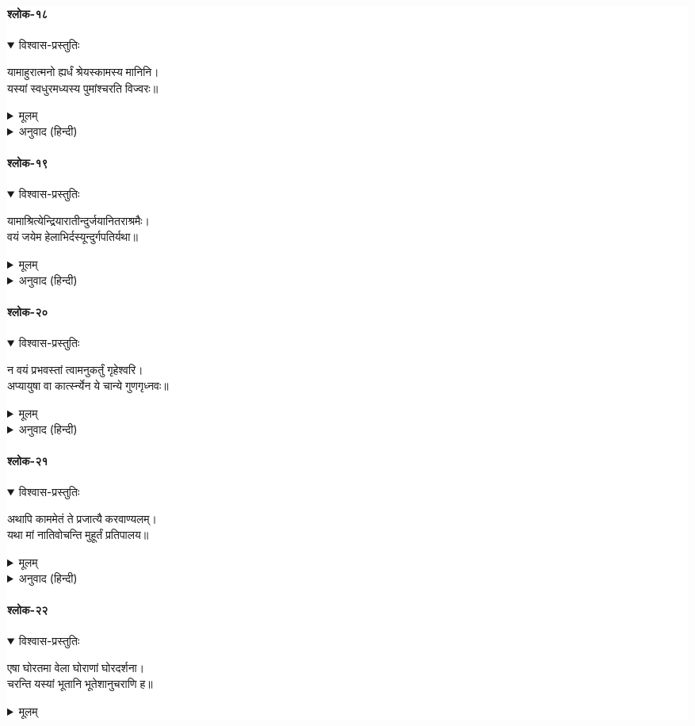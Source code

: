 #### श्लोक-१८


<details open><summary>विश्वास-प्रस्तुतिः</summary>

यामाहुरात्मनो ह्यर्धं श्रेयस्कामस्य मानिनि।  
यस्यां स्वधुरमध्यस्य पुमांश्चरति विज्वरः॥
</details>

<details><summary>मूलम्</summary></details>

<details><summary>अनुवाद (हिन्दी)</summary></details>

#### श्लोक-१९


<details open><summary>विश्वास-प्रस्तुतिः</summary>

यामाश्रित्येन्द्रियारातीन्दुर्जयानितराश्रमैः।  
वयं जयेम हेलाभिर्दस्यून्दुर्गपतिर्यथा॥
</details>

<details><summary>मूलम्</summary></details>

<details><summary>अनुवाद (हिन्दी)</summary></details>

#### श्लोक-२०


<details open><summary>विश्वास-प्रस्तुतिः</summary>

न वयं प्रभवस्तां त्वामनुकर्तुं गृहेश्वरि।  
अप्यायुषा वा कात्‍स्‍न्‍‍‍र्येन ये चान्ये गुणगृध्नवः॥
</details>

<details><summary>मूलम्</summary></details>

<details><summary>अनुवाद (हिन्दी)</summary></details>

#### श्लोक-२१


<details open><summary>विश्वास-प्रस्तुतिः</summary>

अथापि काममेतं ते प्रजात्यै करवाण्यलम्।  
यथा मां नातिवोचन्ति मुहूर्तं प्रतिपालय॥
</details>

<details><summary>मूलम्</summary></details>

<details><summary>अनुवाद (हिन्दी)</summary></details>

#### श्लोक-२२


<details open><summary>विश्वास-प्रस्तुतिः</summary>

एषा घोरतमा वेला घोराणां घोरदर्शना।  
चरन्ति यस्यां भूतानि भूतेशानुचराणि ह॥
</details>

<details><summary>मूलम्</summary></details>
